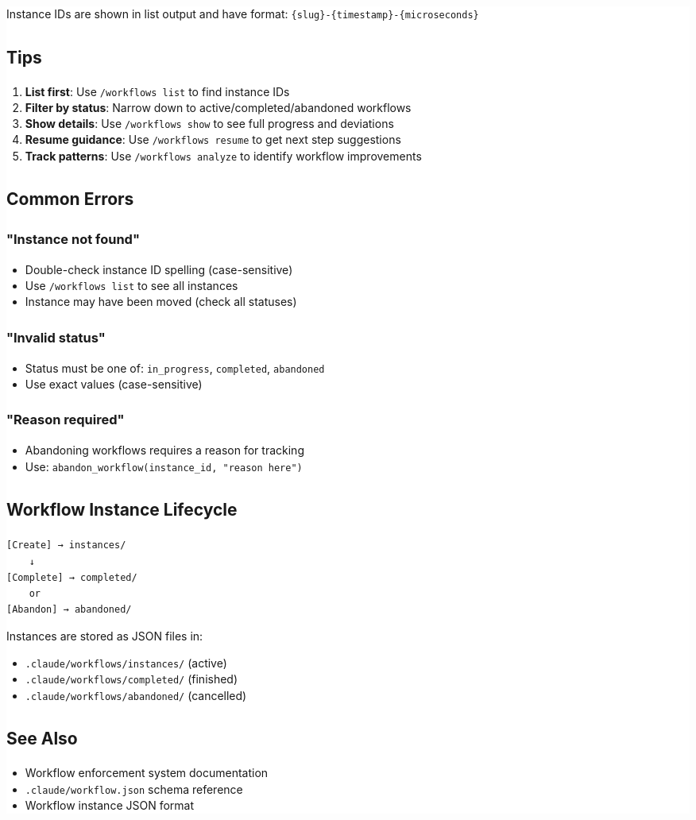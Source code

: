 Instance IDs are shown in list output and have format: `{slug}-{timestamp}-{microseconds}`

## Tips

1. **List first**: Use `/workflows list` to find instance IDs
2. **Filter by status**: Narrow down to active/completed/abandoned workflows
3. **Show details**: Use `/workflows show` to see full progress and deviations
4. **Resume guidance**: Use `/workflows resume` to get next step suggestions
5. **Track patterns**: Use `/workflows analyze` to identify workflow improvements

## Common Errors

### "Instance not found"
- Double-check instance ID spelling (case-sensitive)
- Use `/workflows list` to see all instances
- Instance may have been moved (check all statuses)

### "Invalid status"
- Status must be one of: `in_progress`, `completed`, `abandoned`
- Use exact values (case-sensitive)

### "Reason required"
- Abandoning workflows requires a reason for tracking
- Use: `abandon_workflow(instance_id, "reason here")`

## Workflow Instance Lifecycle

```
[Create] → instances/
    ↓
[Complete] → completed/
    or
[Abandon] → abandoned/
```

Instances are stored as JSON files in:
- `.claude/workflows/instances/` (active)
- `.claude/workflows/completed/` (finished)
- `.claude/workflows/abandoned/` (cancelled)

## See Also

- Workflow enforcement system documentation
- `.claude/workflow.json` schema reference
- Workflow instance JSON format
